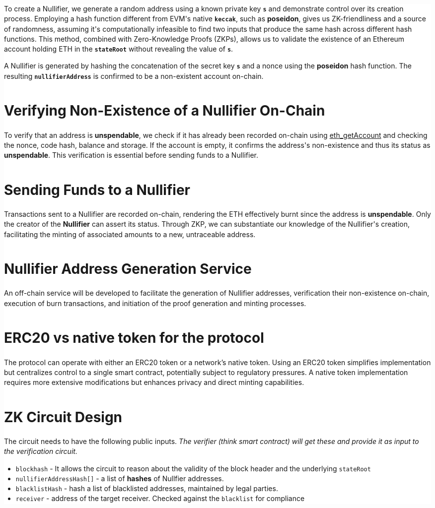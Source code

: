 To create a Nullifier, we generate a random address using a known private key **`s`** and demonstrate control over its creation process. Employing a hash function different from EVM's native **`keccak`**, such as **poseidon**, gives us ZK-friendliness and a source of randomness, assuming it's computationally infeasible to find two inputs that produce the same hash across different hash functions. This method, combined with Zero-Knowledge Proofs (ZKPs), allows us to validate the existence of an Ethereum account holding ETH in the **`stateRoot`** without revealing the value of **`s`**.

A Nullifier is generated by hashing the concatenation of the secret key **`s`** and a nonce using the **poseidon** hash function. The resulting **`nullifierAddress`** is confirmed to be a non-existent account on-chain.

# **Verifying Non-Existence of a Nullifier On-Chain**

To verify that an address is **unspendable**, we check if it has already been recorded on-chain using [eth_getAccount](https://www.quicknode.com/docs/ethereum/eth_getAccount) and checking the nonce, code hash, balance and storage. If the account is empty, it confirms the address's non-existence and thus its status as **unspendable**. This verification is essential before sending funds to a Nullifier.

# Sending Funds to a Nullifier

Transactions sent to a Nullifier are recorded on-chain, rendering the ETH effectively burnt since the address is **unspendable**. Only the creator of the **Nullifier** can assert its status. Through ZKP, we can substantiate our knowledge of the Nullifier's creation, facilitating the minting of associated amounts to a new, untraceable address.

# **Nullifier Address Generation Service**

An off-chain service will be developed to facilitate the generation of Nullifier addresses, verification their non-existence on-chain, execution of burn transactions, and initiation of the proof generation and minting processes.

# ERC20 vs native token for the protocol

The protocol can operate with either an ERC20 token or a network’s native token. Using an ERC20 token simplifies implementation but centralizes control to a single smart contract, potentially subject to regulatory pressures. A native token implementation requires more extensive modifications but enhances privacy and direct minting capabilities.

# **ZK Circuit Design**

The circuit needs to have the following public inputs. *The verifier (think smart contract) will get these and provide it as input to the verification circuit.*

- `blockhash` - It allows the circuit to reason about the validity of the block header and the underlying `stateRoot`
- `nullifierAddressHash[]` - a list of **hashes** of Nullfier addresses.
- `blacklistHash` - hash a list of blacklisted addresses, maintained by legal parties.
- `receiver` - address of the target receiver. Checked against the `blacklist` for compliance
